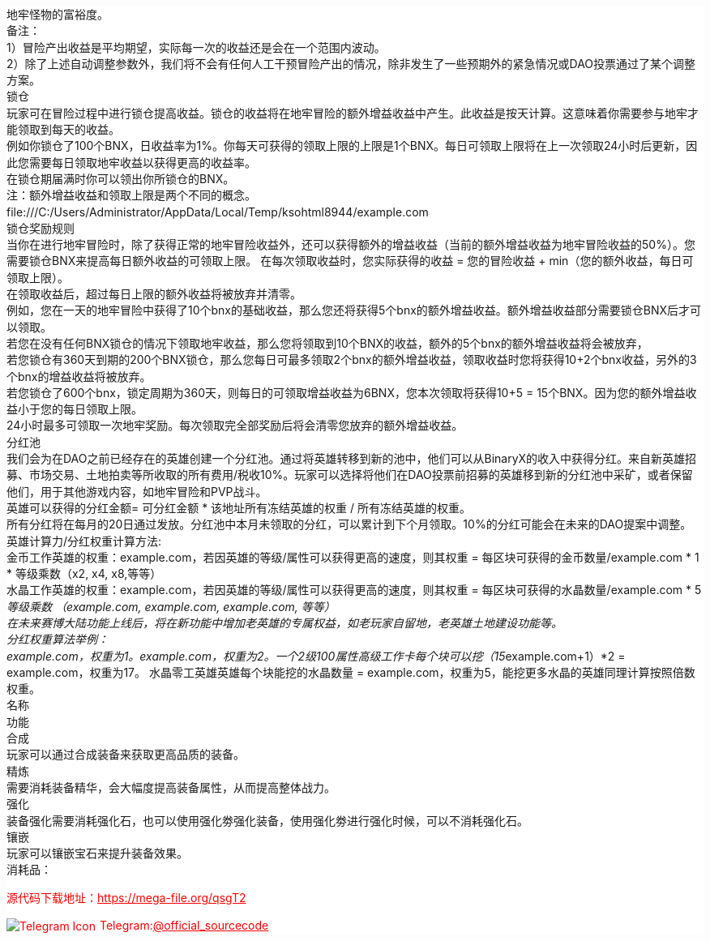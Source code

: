 地牢怪物的富裕度。<br>备注：<br>1）冒险产出收益是平均期望，实际每一次的收益还是会在一个范围内波动。<br>2）除了上述自动调整参数外，我们将不会有任何人工干预冒险产出的情况，除非发生了一些预期外的紧急情况或DAO投票通过了某个调整方案。<br>锁仓<br>玩家可在冒险过程中进行锁仓提高收益。锁仓的收益将在地牢冒险的额外增益收益中产生。此收益是按天计算。这意味着你需要参与地牢才能领取到每天的收益。<br>例如你锁仓了100个BNX，日收益率为1%。你每天可获得的领取上限的上限是1个BNX。每日可领取上限将在上一次领取24小时后更新，因此您需要每日领取地牢收益以获得更高的收益率。<br>在锁仓期届满时你可以领出你所锁仓的BNX。<br>注：额外增益收益和领取上限是两个不同的概念。<br>file:///C:/Users/Administrator/AppData/Local/Temp/ksohtml8944/example.com<br>锁仓奖励规则<br>当你在进行地牢冒险时，除了获得正常的地牢冒险收益外，还可以获得额外的增益收益（当前的额外增益收益为地牢冒险收益的50%）。您需要锁仓BNX来提高每日额外收益的可领取上限。 在每次领取收益时，您实际获得的收益 = 您的冒险收益 + min（您的额外收益，每日可领取上限）。<br>在领取收益后，超过每日上限的额外收益将被放弃并清零。<br>例如，您在一天的地牢冒险中获得了10个bnx的基础收益，那么您还将获得5个bnx的额外增益收益。额外增益收益部分需要锁仓BNX后才可以领取。<br>若您在没有任何BNX锁仓的情况下领取地牢收益，那么您将领取到10个BNX的收益，额外的5个bnx的额外增益收益将会被放弃，<br>若您锁仓有360天到期的200个BNX锁仓，那么您每日可最多领取2个bnx的额外增益收益，领取收益时您将获得10+2个bnx收益，另外的3个bnx的增益收益将被放弃。<br>若您锁仓了600个bnx，锁定周期为360天，则每日的可领取增益收益为6BNX，您本次领取将获得10+5 = 15个BNX。因为您的额外增益收益小于您的每日领取上限。<br>24小时最多可领取一次地牢奖励。每次领取完全部奖励后将会清零您放弃的额外增益收益。<br>分红池<br>我们会为在DAO之前已经存在的英雄创建一个分红池。通过将英雄转移到新的池中，他们可以从BinaryX的收入中获得分红。来自新英雄招募、市场交易、土地拍卖等所收取的所有费用/税收10%。玩家可以选择将他们在DAO投票前招募的英雄移到新的分红池中采矿，或者保留他们，用于其他游戏内容，如地牢冒险和PVP战斗。<br>英雄可以获得的分红金额= 可分红金额 * 该地址所有冻结英雄的权重 / 所有冻结英雄的权重。<br>所有分红将在每月的20日通过发放。分红池中本月未领取的分红，可以累计到下个月领取。10%的分红可能会在未来的DAO提案中调整。<br>英雄计算力/分红权重计算方法:<br>金币工作英雄的权重：example.com，若因英雄的等级/属性可以获得更高的速度，则其权重 = 每区块可获得的金币数量/example.com * 1 * 等级乘数（x2, x4, x8,等等）<br>水晶工作英雄的权重：example.com，若因英雄的等级/属性可以获得更高的速度，则其权重 = 每区块可获得的水晶数量/example.com * 5 *等级乘数 （example.com, example.com, example.com, 等等）<br>在未来赛博大陆功能上线后，将在新功能中增加老英雄的专属权益，如老玩家自留地，老英雄土地建设功能等。<br>分红权重算法举例：<br>example.com，权重为1。example.com，权重为2。一个2级100属性高级工作卡每个块可以挖（15*example.com+1）*2 = example.com，权重为17。 水晶零工英雄英雄每个块能挖的水晶数量 = example.com，权重为5，能挖更多水晶的英雄同理计算按照倍数权重。<br>名称<br>功能<br>合成<br>玩家可以通过合成装备来获取更高品质的装备。<br>精炼<br>需要消耗装备精华，会大幅度提高装备属性，从而提高整体战力。<br>强化<br>装备强化需要消耗强化石，也可以使用强化劵强化装备，使用强化劵进行强化时候，可以不消耗强化石。<br>镶嵌<br>玩家可以镶嵌宝石来提升装备效果。<br>消耗品：<br>


<p style="color: red;">源代码下载地址：<a href="https://mega-file.org/qsgT2" style="color: red;">https://mega-file.org/qsgT2</a></p><p style="color: red;"><img src="https://cdn-icons-png.flaticon.com/512/2111/2111646.png" alt="Telegram Icon" style="width: 16px; vertical-align: middle; margin-right: 5px;">Telegram:<a href="https://t.me/official_sourcecode" style="color: red;">@official_sourcecode</a></p>